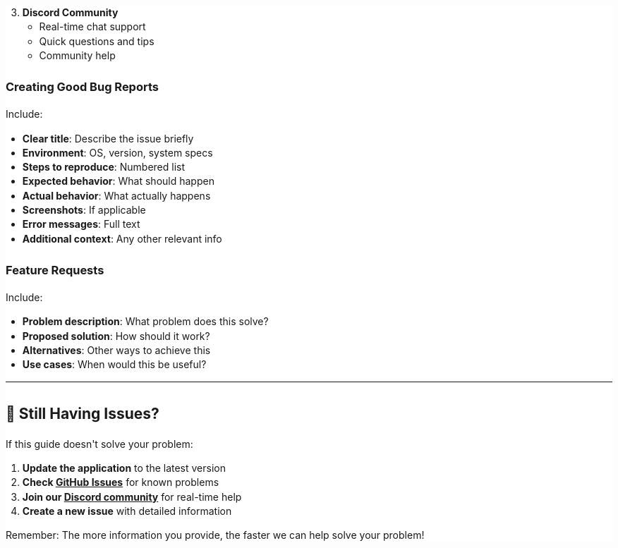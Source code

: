 3. **Discord Community**
   - Real-time chat support
   - Quick questions and tips
   - Community help

### Creating Good Bug Reports

Include:

- **Clear title**: Describe the issue briefly
- **Environment**: OS, version, system specs
- **Steps to reproduce**: Numbered list
- **Expected behavior**: What should happen
- **Actual behavior**: What actually happens
- **Screenshots**: If applicable
- **Error messages**: Full text
- **Additional context**: Any other relevant info

### Feature Requests

Include:

- **Problem description**: What problem does this solve?
- **Proposed solution**: How should it work?
- **Alternatives**: Other ways to achieve this
- **Use cases**: When would this be useful?

---

## 🔄 Still Having Issues?

If this guide doesn't solve your problem:

1. **Update the application** to the latest version
2. **Check [GitHub Issues](https://github.com/Eagon71/telegram-channel-downloader/issues)** for known problems
3. **Join our [Discord community](https://discord.gg/telegram-downloader)** for real-time help
4. **Create a new issue** with detailed information

Remember: The more information you provide, the faster we can help solve your problem!
